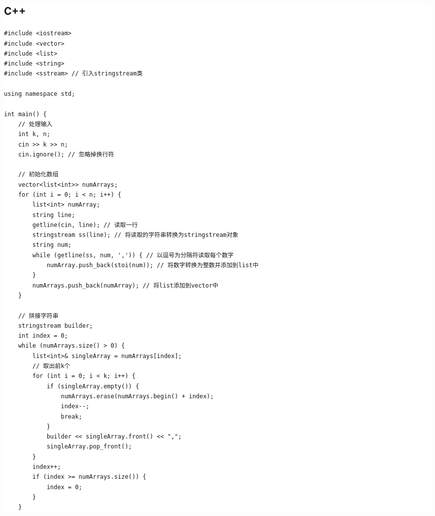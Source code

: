     

## C++

    
    
    #include <iostream>
    #include <vector>
    #include <list>
    #include <string>
    #include <sstream> // 引入stringstream类
    
    using namespace std;
    
    int main() {
        // 处理输入
        int k, n;
        cin >> k >> n;
        cin.ignore(); // 忽略掉换行符
    
        // 初始化数组
        vector<list<int>> numArrays;
        for (int i = 0; i < n; i++) {
            list<int> numArray;
            string line;
            getline(cin, line); // 读取一行
            stringstream ss(line); // 将读取的字符串转换为stringstream对象
            string num;
            while (getline(ss, num, ',')) { // 以逗号为分隔符读取每个数字
                numArray.push_back(stoi(num)); // 将数字转换为整数并添加到list中
            }
            numArrays.push_back(numArray); // 将list添加到vector中
        }
    
        // 拼接字符串
        stringstream builder;
        int index = 0;
        while (numArrays.size() > 0) {
            list<int>& singleArray = numArrays[index];
            // 取出前k个
            for (int i = 0; i < k; i++) {
                if (singleArray.empty()) {
                    numArrays.erase(numArrays.begin() + index);
                    index--;
                    break;
                }
                builder << singleArray.front() << ",";
                singleArray.pop_front();
            }
            index++;
            if (index >= numArrays.size()) {
                index = 0;
            }
        }
    